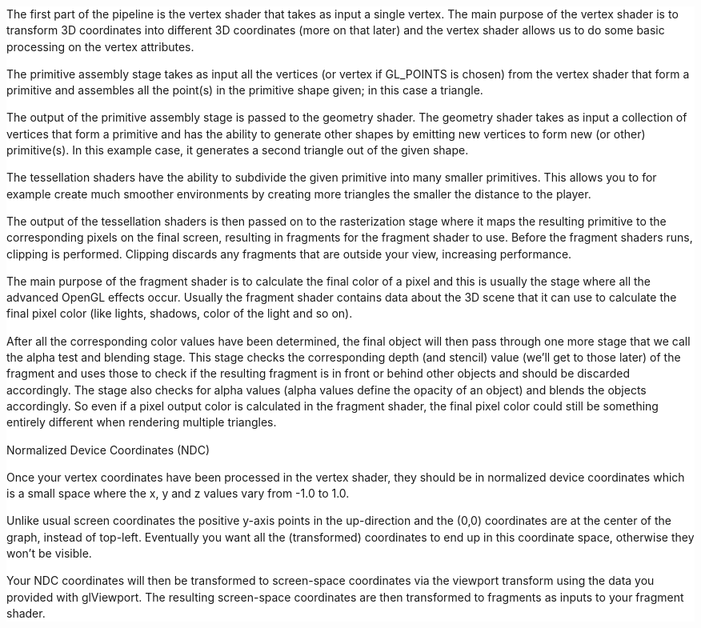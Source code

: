 The first part of the pipeline is the vertex shader that takes as input a single vertex. The main
purpose of the vertex shader is to transform 3D coordinates into different 3D coordinates (more on
that later) and the vertex shader allows us to do some basic processing on the vertex attributes.

The primitive assembly stage takes as input all the vertices (or vertex if GL_POINTS is chosen)
from the vertex shader that form a primitive and assembles all the point(s) in the primitive shape
given; in this case a triangle.

The output of the primitive assembly stage is passed to the geometry shader. The geometry
shader takes as input a collection of vertices that form a primitive and has the ability to generate
other shapes by emitting new vertices to form new (or other) primitive(s). In this example case, it
generates a second triangle out of the given shape.

The tessellation shaders have the ability to subdivide the given primitive into many smaller
primitives. This allows you to for example create much smoother environments by creating more
triangles the smaller the distance to the player.

The output of the tessellation shaders is then passed on to the rasterization stage where it maps
the resulting primitive to the corresponding pixels on the final screen, resulting in fragments for the
fragment shader to use. Before the fragment shaders runs, clipping is performed. Clipping discards
any fragments that are outside your view, increasing performance.

The main purpose of the fragment shader is to calculate the final color of a pixel and this
is usually the stage where all the advanced OpenGL effects occur. Usually the fragment shader
contains data about the 3D scene that it can use to calculate the final pixel color (like lights, shadows,
color of the light and so on).

After all the corresponding color values have been determined, the final object will then pass
through one more stage that we call the alpha test and blending stage. This stage checks the
corresponding depth (and stencil) value (we’ll get to those later) of the fragment and uses those
to check if the resulting fragment is in front or behind other objects and should be discarded
accordingly. The stage also checks for alpha values (alpha values define the opacity of an object)
and blends the objects accordingly. So even if a pixel output color is calculated in the fragment
shader, the final pixel color could still be something entirely different when rendering multiple
triangles.


Normalized Device Coordinates (NDC)

Once your vertex coordinates have been processed in the vertex shader, they should
be in normalized device coordinates which is a small space where the x, y and z
values vary from -1.0 to 1.0.

Unlike usual screen coordinates the positive y-axis points in the up-direction and the
(0,0) coordinates are at the center of the graph, instead of top-left. Eventually you
want all the (transformed) coordinates to end up in this coordinate space, otherwise they
won’t be visible.

Your NDC coordinates will then be transformed to screen-space coordinates via the
viewport transform using the data you provided with glViewport. The resulting
screen-space coordinates are then transformed to fragments as inputs to your fragment
shader.
